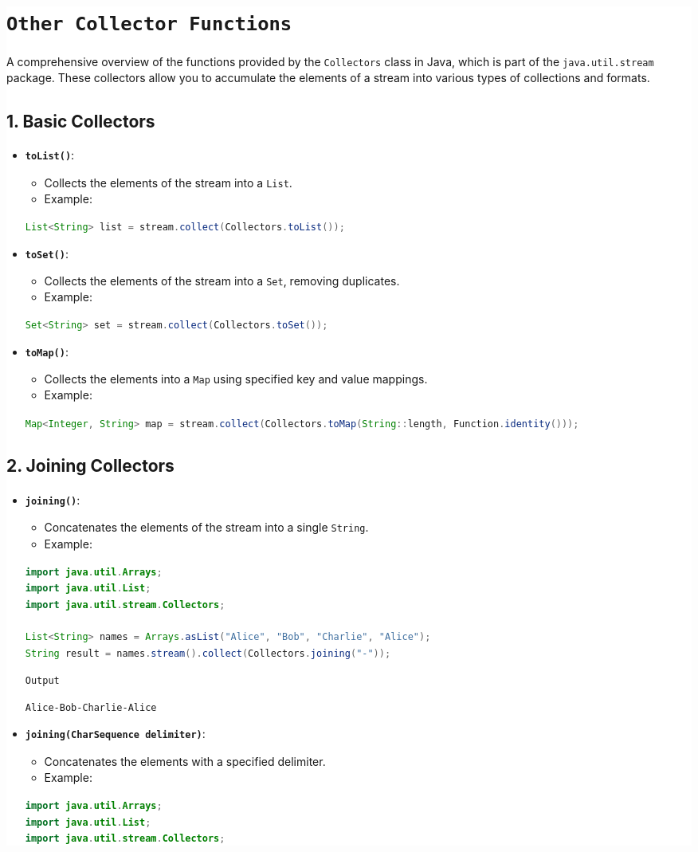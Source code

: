 
# `Other Collector Functions`

A comprehensive overview of the functions provided by the `Collectors` class in Java, which is part of the `java.util.stream` package. These collectors allow you to accumulate the elements of a stream into various types of collections and formats.

## 1. **Basic Collectors**

* **`toList()`**:
    * Collects the elements of the stream into a `List`.
    * Example:
    ```java
    List<String> list = stream.collect(Collectors.toList());
    ```

* **`toSet()`**:
    * Collects the elements of the stream into a `Set`, removing duplicates.
    * Example:
    ```java
    Set<String> set = stream.collect(Collectors.toSet());
    ```

* **`toMap()`**:
    * Collects the elements into a `Map` using specified key and value mappings.
    * Example:
    ```java
    Map<Integer, String> map = stream.collect(Collectors.toMap(String::length, Function.identity()));
    ```

## 2. **Joining Collectors**

* **`joining()`**:
    * Concatenates the elements of the stream into a single `String`.
    * Example:
    ```java
    import java.util.Arrays;  
    import java.util.List;  
    import java.util.stream.Collectors;
    
    List<String> names = Arrays.asList("Alice", "Bob", "Charlie", "Alice");        
    String result = names.stream().collect(Collectors.joining("-"));
    ```

    `Output`
    ```
    Alice-Bob-Charlie-Alice
    ```

* **`joining(CharSequence delimiter)`**:
    * Concatenates the elements with a specified delimiter.
    * Example:
    ```java
    import java.util.Arrays;  
    import java.util.List;  
    import java.util.stream.Collectors;
